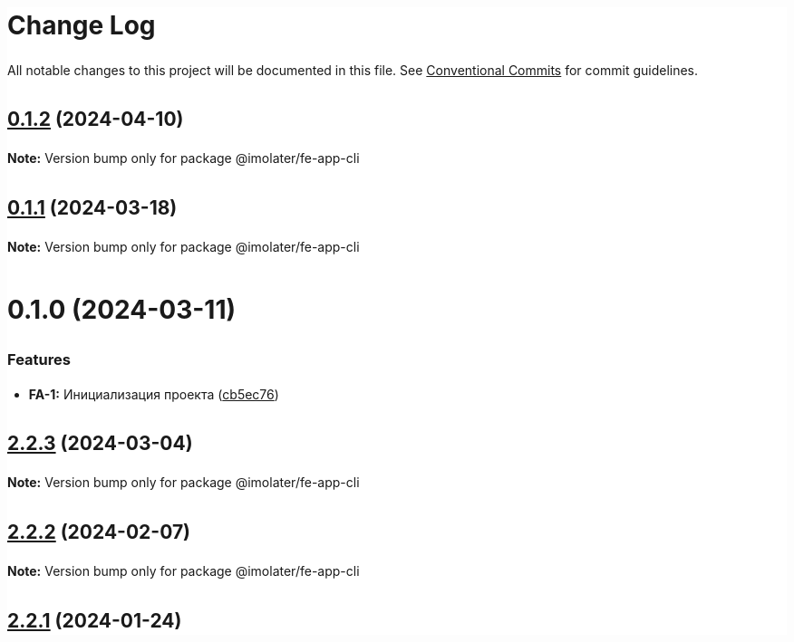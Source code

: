 # Change Log

All notable changes to this project will be documented in this file.
See [Conventional Commits](https://conventionalcommits.org) for commit guidelines.

## [0.1.2](https://gitlab.x5food.tech/npm/x5digital/fe-app/compare/@imolater/fe-app-cli@0.1.1...@imolater/fe-app-cli@0.1.2) (2024-04-10)

**Note:** Version bump only for package @imolater/fe-app-cli





## [0.1.1](https://gitlab.x5food.tech/npm/x5digital/fe-app/compare/@imolater/fe-app-cli@0.1.0...@imolater/fe-app-cli@0.1.1) (2024-03-18)

**Note:** Version bump only for package @imolater/fe-app-cli





# 0.1.0 (2024-03-11)


### Features

* **FA-1:** Инициализация проекта ([cb5ec76](https://gitlab.x5food.tech/npm/x5digital/fe-app/commit/cb5ec76f64b51d3660251761209b9cfcc89be0d1))





## [2.2.3](https://gitlab.x5food.tech/npm/x5digital/fe-app/compare/@imolater/fe-app-cli@2.2.2...@imolater/fe-app-cli@2.2.3) (2024-03-04)

**Note:** Version bump only for package @imolater/fe-app-cli





## [2.2.2](https://gitlab.x5food.tech/npm/x5digital/fe-app/compare/@imolater/fe-app-cli@2.2.1...@imolater/fe-app-cli@2.2.2) (2024-02-07)

**Note:** Version bump only for package @imolater/fe-app-cli





## [2.2.1](https://gitlab.x5food.tech/npm/x5digital/fe-app/compare/@imolater/fe-app-cli@2.2.0...@imolater/fe-app-cli@2.2.1) (2024-01-24)

